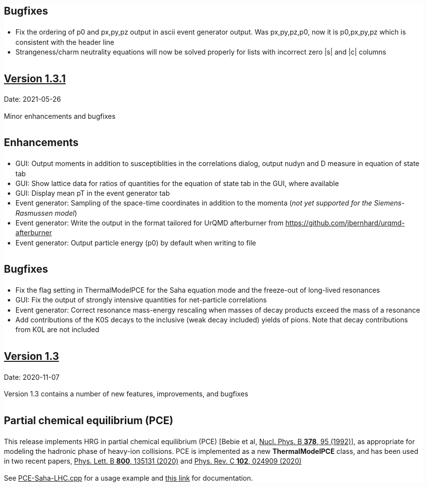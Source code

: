 ## Bugfixes
- Fix the ordering of p0 and px,py,pz output in ascii event generator output. Was px,py,pz,p0, now it is p0,px,py,pz which is consistent with the header line
- Strangeness/charm neutrality equations will now be solved properly for lists with incorrect zero |s| and |c| columns

## [Version 1.3.1] 

Date: 2021-05-26

Minor enhancements and bugfixes

## Enhancements
- GUI: Output moments in addition to susceptiblities in the correlations dialog, output nudyn and D measure in equation of state tab
- GUI: Show lattice data for ratios of quantities for the equation of state tab in the GUI, where available
- GUI: Display mean pT in the event generator tab
- Event generator: Sampling of the space-time coordinates in addition to the momenta (*not yet supported for the Siemens-Rasmussen model*)
- Event generator: Write the output in the format tailored for UrQMD afterburner from https://github.com/jbernhard/urqmd-afterburner
- Event generator: Output particle energy (p0) by default when writing to file


## Bugfixes
- Fix the flag setting in ThermalModelPCE for the Saha equation mode and the freeze-out of long-lived resonances
- GUI: Fix the output of strongly intensive quantities for net-particle correlations
- Event generator: Correct resonance mass-energy rescaling when masses of decay products exceed the mass of a resonance
- Add contributions of the K0S decays to the inclusive (weak decay included) yields of pions. Note that decay contributions from K0L are not included

## [Version 1.3] 

Date: 2020-11-07

Version 1.3 contains a number of new features, improvements, and bugfixes

## Partial chemical equilibrium (PCE)

This release implements HRG in partial chemical equilibrium (PCE) [Bebie et al, [Nucl. Phys. B **378**, 95 (1992)](https://inspirehep.net/literature/316591)], as appropriate for modeling the hadronic phase of heavy-ion collisions. PCE is implemented as a new **ThermalModelPCE** class, and has been used in two recent papers, [Phys. Lett. B **800**, 135131 (2020)](https://inspirehep.net/literature/1726464) and [Phys. Rev. C **102**, 024909 (2020)](https://inspirehep.net/literature/1751960)

See [PCE-Saha-LHC.cpp](./src/examples/PCE/PCE-Saha-LHC.cpp) for a usage example and [this link](https://vovchenko.net/project/thermal-fist/doc/classthermalfist_1_1_thermal_model_p_c_e.html) for documentation.


[Version 1.5.1]: https://github.com/vlvovch/Thermal-FIST/compare/v1.5...v1.5.1
[Version 1.5]: https://github.com/vlvovch/Thermal-FIST/compare/v1.4.2...v1.5
[Version 1.4.2]: https://github.com/vlvovch/Thermal-FIST/compare/v1.4.1...v1.4.2
[Version 1.4.1]: https://github.com/vlvovch/Thermal-FIST/compare/v1.4...v1.4.1
[Version 1.4]: https://github.com/vlvovch/Thermal-FIST/compare/v1.3.4...v1.4
[Version 1.3.4]: https://github.com/vlvovch/Thermal-FIST/compare/v1.3.3...v1.3.4
[Version 1.3.3]: https://github.com/vlvovch/Thermal-FIST/compare/v1.3.2...v1.3.3
[Version 1.3.2]: https://github.com/vlvovch/Thermal-FIST/compare/v1.3.1...v1.3.2
[Version 1.3.1]: https://github.com/vlvovch/Thermal-FIST/compare/v1.3...v1.3.1
[Version 1.3]: https://github.com/vlvovch/Thermal-FIST/compare/v1.2(cpc)...v1.3
[Version 1.2]: https://github.com/vlvovch/Thermal-FIST/compare/v1.1...v1.2(cpc)
[Version 1.1]: https://github.com/vlvovch/Thermal-FIST/compare/v1.0...v1.1
[Version 1.0]: https://github.com/vlvovch/Thermal-FIST/compare/v0.9...v1.0
[Version 0.9]: https://github.com/vlvovch/Thermal-FIST/compare/v0.8...v0.9
[Version 0.8]: https://github.com/vlvovch/Thermal-FIST/compare/v0.7...v0.8
[Version 0.7]: https://github.com/vlvovch/Thermal-FIST/compare/v0.6...v0.7
[Version 0.6]: https://github.com/vlvovch/Thermal-FIST/releases/tag/v0.6